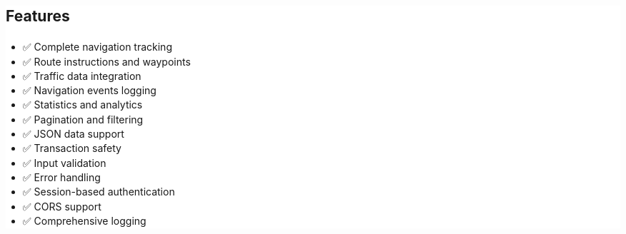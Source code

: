 ## Features

- ✅ Complete navigation tracking
- ✅ Route instructions and waypoints
- ✅ Traffic data integration
- ✅ Navigation events logging
- ✅ Statistics and analytics
- ✅ Pagination and filtering
- ✅ JSON data support
- ✅ Transaction safety
- ✅ Input validation
- ✅ Error handling
- ✅ Session-based authentication
- ✅ CORS support
- ✅ Comprehensive logging

